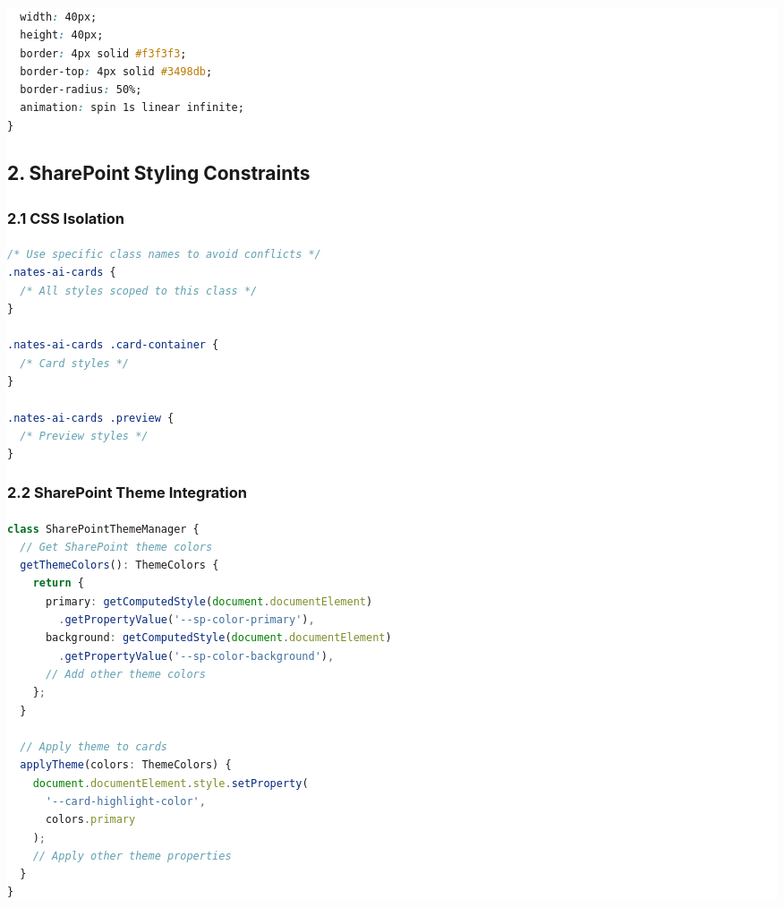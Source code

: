 ```css
  width: 40px;
  height: 40px;
  border: 4px solid #f3f3f3;
  border-top: 4px solid #3498db;
  border-radius: 50%;
  animation: spin 1s linear infinite;
}
```

## 2. SharePoint Styling Constraints

### 2.1 CSS Isolation
```css
/* Use specific class names to avoid conflicts */
.nates-ai-cards {
  /* All styles scoped to this class */
}

.nates-ai-cards .card-container {
  /* Card styles */
}

.nates-ai-cards .preview {
  /* Preview styles */
}
```

### 2.2 SharePoint Theme Integration
```typescript
class SharePointThemeManager {
  // Get SharePoint theme colors
  getThemeColors(): ThemeColors {
    return {
      primary: getComputedStyle(document.documentElement)
        .getPropertyValue('--sp-color-primary'),
      background: getComputedStyle(document.documentElement)
        .getPropertyValue('--sp-color-background'),
      // Add other theme colors
    };
  }

  // Apply theme to cards
  applyTheme(colors: ThemeColors) {
    document.documentElement.style.setProperty(
      '--card-highlight-color',
      colors.primary
    );
    // Apply other theme properties
  }
}
```
